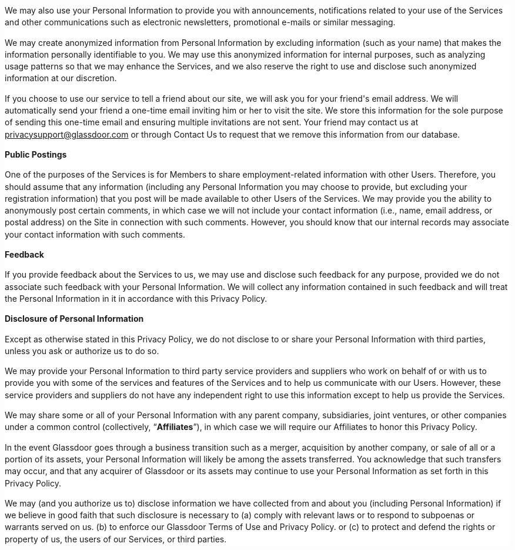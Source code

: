 We may also use your Personal Information to provide you with announcements, notifications related to your use of the Services and other communications such as electronic newsletters, promotional e-mails or similar messaging.

We may create anonymized information from Personal Information by excluding information (such as your name) that makes the information personally identifiable to you. We may use this anonymized information for internal purposes, such as analyzing usage patterns so that we may enhance the Services, and we also reserve the right to use and disclose such anonymized information at our discretion.

If you choose to use our service to tell a friend about our site, we will ask you for your friend's email address. We will automatically send your friend a one-time email inviting him or her to visit the site. We store this information for the sole purpose of sending this one-time email and ensuring multiple invitations are not sent. Your friend may contact us at privacysupport@glassdoor.com or through Contact Us to request that we remove this information from our database.

**Public Postings**

One of the purposes of the Services is for Members to share employment-related information with other Users. Therefore, you should assume that any information (including any Personal Information you may choose to provide, but excluding your registration information) that you post will be made available to other Users of the Services. We may provide you the ability to anonymously post certain comments, in which case we will not include your contact information (i.e., name, email address, or postal address) on the Site in connection with such comments. However, you should know that our internal records may associate your contact information with such comments.

**Feedback**

If you provide feedback about the Services to us, we may use and disclose such feedback for any purpose, provided we do not associate such feedback with your Personal Information. We will collect any information contained in such feedback and will treat the Personal Information in it in accordance with this Privacy Policy.

**Disclosure of Personal Information**

Except as otherwise stated in this Privacy Policy, we do not disclose to or share your Personal Information with third parties, unless you ask or authorize us to do so.

We may provide your Personal Information to third party service providers and suppliers who work on behalf of or with us to provide you with some of the services and features of the Services and to help us communicate with our Users. However, these service providers and suppliers do not have any independent right to use this information except to help us provide the Services.

We may share some or all of your Personal Information with any parent company, subsidiaries, joint ventures, or other companies under a common control (collectively, “**Affiliates**”), in which case we will require our Affiliates to honor this Privacy Policy.

In the event Glassdoor goes through a business transition such as a merger, acquisition by another company, or sale of all or a portion of its assets, your Personal Information will likely be among the assets transferred. You acknowledge that such transfers may occur, and that any acquirer of Glassdoor or its assets may continue to use your Personal Information as set forth in this Privacy Policy.

We may (and you authorize us to) disclose information we have collected from and about you (including Personal Information) if we believe in good faith that such disclosure is necessary to (a) comply with relevant laws or to respond to subpoenas or warrants served on us. (b) to enforce our Glassdoor Terms of Use and Privacy Policy. or (c) to protect and defend the rights or property of us, the users of our Services, or third parties.
